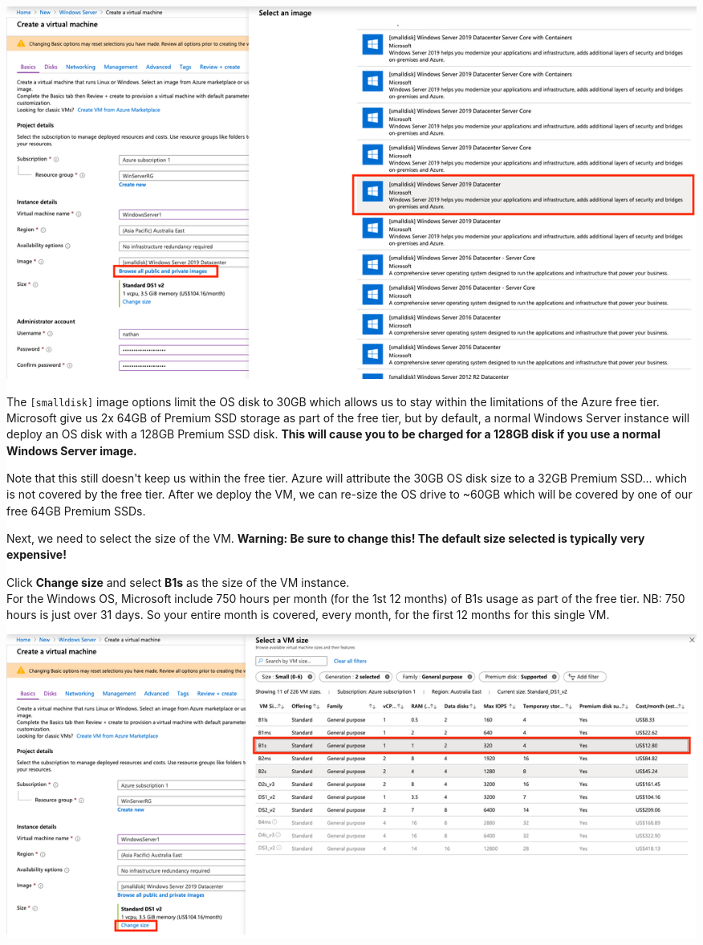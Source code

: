 ![3](azure3.png)

The `[smalldisk]` image options limit the OS disk to 30GB which allows us to stay within the limitations of the Azure free tier. Microsoft give us 2x 64GB of Premium SSD storage as part of the free tier, but by default, a normal Windows Server instance will deploy an OS disk with a 128GB Premium SSD disk.
**This will cause you to be charged for a 128GB disk if you use a normal Windows Server image.**

Note that this still doesn't keep us within the free tier. Azure will attribute the 30GB OS disk size to a 32GB Premium SSD... which is not covered by the free tier. After we deploy the VM, we can re-size the OS drive to ~60GB which will be covered by one of our free 64GB Premium SSDs.



Next, we need to select the size of the VM.
**Warning: Be sure to change this! The default size selected is typically very expensive!**

Click **Change size** and select **B1s** as the size of the VM instance.<br>
For the Windows OS, Microsoft include 750 hours per month (for the 1st 12 months) of B1s usage as part of the free tier. 
NB: 750 hours is just over 31 days. So your entire month is covered, every month, for the first 12 months for this single VM.

![4](azure4.png)
